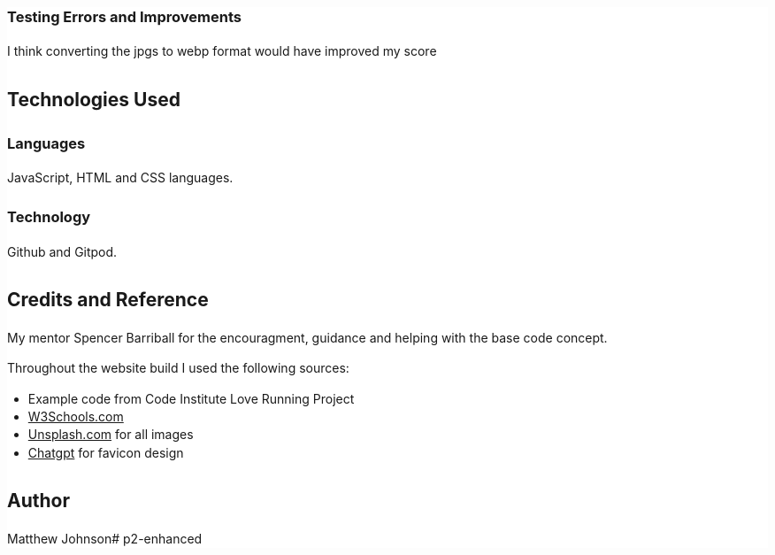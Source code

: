 
### Testing Errors and Improvements
I think converting the jpgs to webp format would have improved my score

## Technologies Used
### Languages
JavaScript, HTML and CSS languages.

### Technology
Github and Gitpod.

## Credits and Reference

My mentor Spencer Barriball for the encouragment, guidance and helping with the base code concept. 

Throughout the website build I used the following sources:

- Example code from Code Institute Love Running Project
- [W3Schools.com](https://www.w3schools.com/)
- [Unsplash.com](https://canva.com/) for all images
- [Chatgpt](https://www.chatgpt.com/) for favicon design

## Author
Matthew Johnson# p2-enhanced
